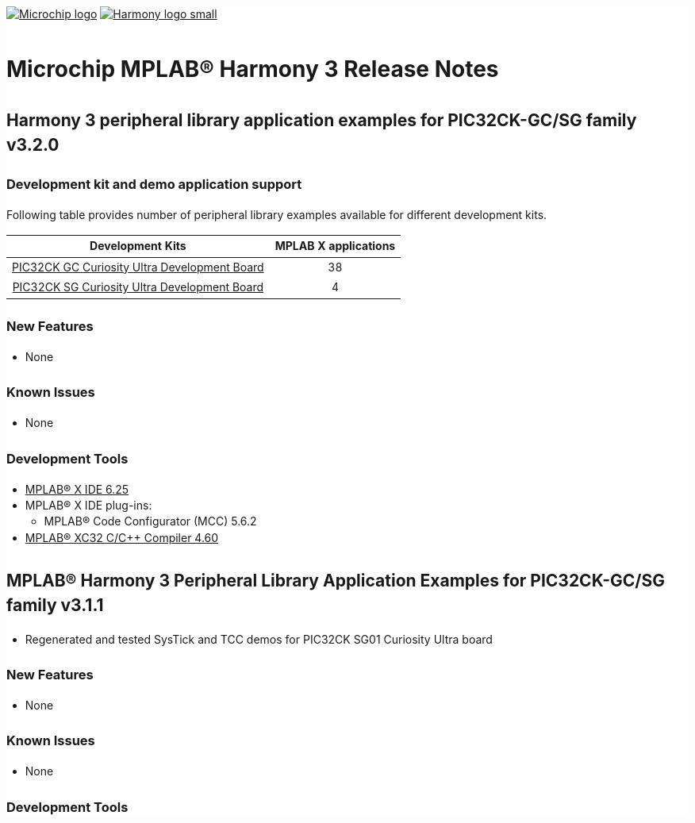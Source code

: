 [![Microchip logo](https://raw.githubusercontent.com/wiki/Microchip-MPLAB-Harmony/Microchip-MPLAB-Harmony.github.io/images/microchip_logo.png)](https://www.microchip.com)
[![Harmony logo small](https://raw.githubusercontent.com/wiki/Microchip-MPLAB-Harmony/Microchip-MPLAB-Harmony.github.io/images/microchip_mplab_harmony_logo_small.png)](https://www.microchip.com/en-us/tools-resources/configure/mplab-harmony)

# Microchip MPLAB® Harmony 3 Release Notes

## Harmony 3 peripheral library application examples for PIC32CK-GC/SG family v3.2.0

### Development kit and demo application support

Following table provides number of peripheral library examples available for different development kits.

| Development Kits  | MPLAB X applications |
|:-----------------:|:-------------------:|
| [PIC32CK GC Curiosity Ultra Development Board](https://www.microchip.com/en-us/development-tool/EV44P93A) | 38 |
| [PIC32CK SG Curiosity Ultra Development Board](https://www.microchip.com/en-us/development-tool/EV33A17A) | 4 |

### New Features

- None

### Known Issues

- None

### Development Tools

- [MPLAB® X IDE 6.25](https://www.microchip.com/mplab/mplab-x-ide)
- MPLAB® X IDE plug-ins:
  - MPLAB® Code Configurator (MCC) 5.6.2
- [MPLAB® XC32 C/C++ Compiler 4.60](https://www.microchip.com/mplab/compilers)

## MPLAB® Harmony 3 Peripheral Library Application Examples for PIC32CK-GC/SG family v3.1.1

-   Regenerated and tested SysTick and TCC demos for PIC32CK SG01 Curiosity Ultra board

### New Features

-   None

### Known Issues

-   None

### Development Tools
